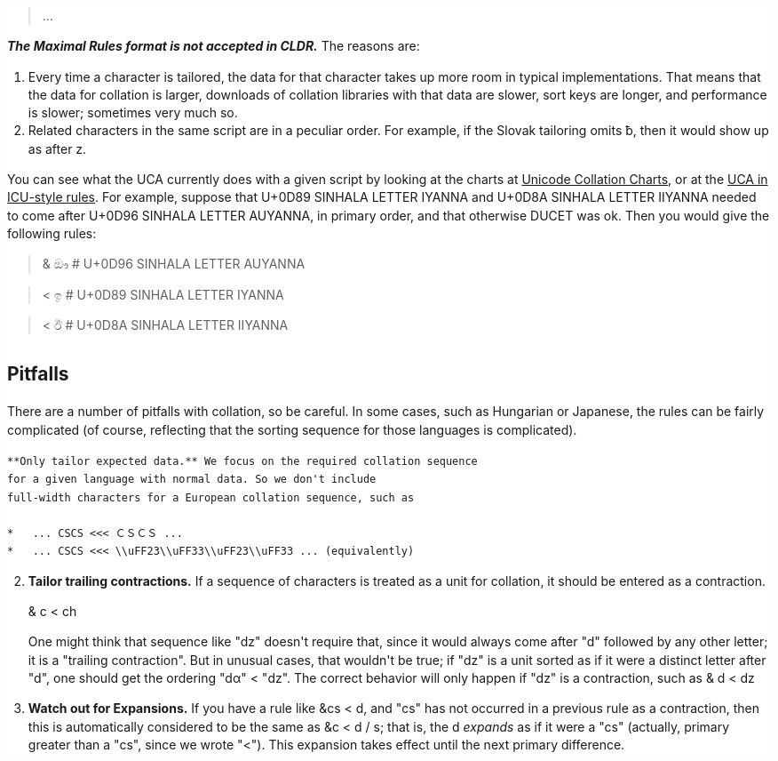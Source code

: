 > ...

***The Maximal Rules format is not accepted in CLDR.*** The reasons are:

1.  Every time a character is tailored, the data for that character takes up
    more room in typical implementations. That means that the data for collation
    is larger, downloads of collation libraries with that data are slower, sort
    keys are longer, and performance is slower; sometimes very much so.
2.  Related characters in the same script are in a peculiar order. For example,
    if the Slovak tailoring omits ƀ, then it would show up as after z.

You can see what the UCA currently does with a given script by looking at the
charts at [Unicode Collation Charts](http://www.unicode.org/charts/collation/),
or at the [UCA in ICU-style
rules](http://unicode.org/cldr/data/diff/collation/UCA.txt). For example,
suppose that U+0D89 SINHALA LETTER IYANNA and U+0D8A SINHALA LETTER IIYANNA
needed to come after U+0D96 SINHALA LETTER AUYANNA, in primary order, and that
otherwise DUCET was ok. Then you would give the following rules:

> & ඖ # U+0D96 SINHALA LETTER AUYANNA

> < ඉ # U+0D89 SINHALA LETTER IYANNA

> < ඊ # U+0D8A SINHALA LETTER IIYANNA

## Pitfalls

There are a number of pitfalls with collation, so be careful. In some cases,
such as Hungarian or Japanese, the rules can be fairly complicated (of course,
reflecting that the sorting sequence for those languages is complicated).

    **Only tailor expected data.** We focus on the required collation sequence
    for a given language with normal data. So we don't include
    full-width characters for a European collation sequence, such as

    *   ... CSCS <<< ＣＳＣＳ ...
    *   ... CSCS <<< \\uFF23\\uFF33\\uFF23\\uFF33 ... (equivalently)
2.  **Tailor trailing contractions.** If a sequence of characters is treated as
    a unit for collation, it should be entered as a contraction.

    & c < ch

    One might think that sequence like "dz" doesn't require that, since it would
    always come after "d" followed by any other letter; it is a "trailing
    contraction". But in unusual cases, that wouldn't be true; if "dz" is a unit
    sorted as if it were a distinct letter after "d", one should get the
    ordering "dα" < "dz". The correct behavior will only happen if "dz" is a
    contraction, such as
    & d < dz

3.  **Watch out for Expansions.** If you have a rule like &cs < d, and "cs" has
    not occurred in a previous rule as a contraction, then
    this is automatically considered to be the same as &c < d / s; that is, the
    d *expands* as if it were a "cs" (actually, primary greater
    than a "cs", since we wrote "<"). This expansion takes effect until the next
    primary difference.
